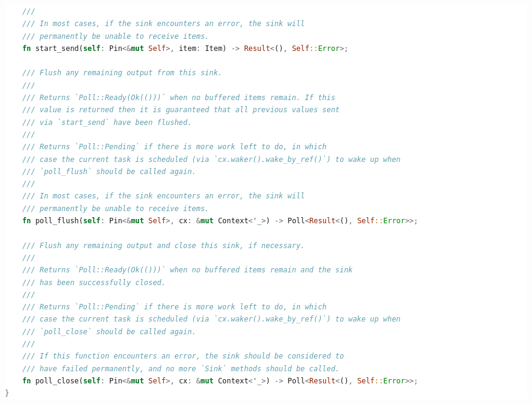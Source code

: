 ```rust
    ///
    /// In most cases, if the sink encounters an error, the sink will
    /// permanently be unable to receive items.
    fn start_send(self: Pin<&mut Self>, item: Item) -> Result<(), Self::Error>;

    /// Flush any remaining output from this sink.
    ///
    /// Returns `Poll::Ready(Ok(()))` when no buffered items remain. If this
    /// value is returned then it is guaranteed that all previous values sent
    /// via `start_send` have been flushed.
    ///
    /// Returns `Poll::Pending` if there is more work left to do, in which
    /// case the current task is scheduled (via `cx.waker().wake_by_ref()`) to wake up when
    /// `poll_flush` should be called again.
    ///
    /// In most cases, if the sink encounters an error, the sink will
    /// permanently be unable to receive items.
    fn poll_flush(self: Pin<&mut Self>, cx: &mut Context<'_>) -> Poll<Result<(), Self::Error>>;

    /// Flush any remaining output and close this sink, if necessary.
    ///
    /// Returns `Poll::Ready(Ok(()))` when no buffered items remain and the sink
    /// has been successfully closed.
    ///
    /// Returns `Poll::Pending` if there is more work left to do, in which
    /// case the current task is scheduled (via `cx.waker().wake_by_ref()`) to wake up when
    /// `poll_close` should be called again.
    ///
    /// If this function encounters an error, the sink should be considered to
    /// have failed permanently, and no more `Sink` methods should be called.
    fn poll_close(self: Pin<&mut Self>, cx: &mut Context<'_>) -> Poll<Result<(), Self::Error>>;
}
```
